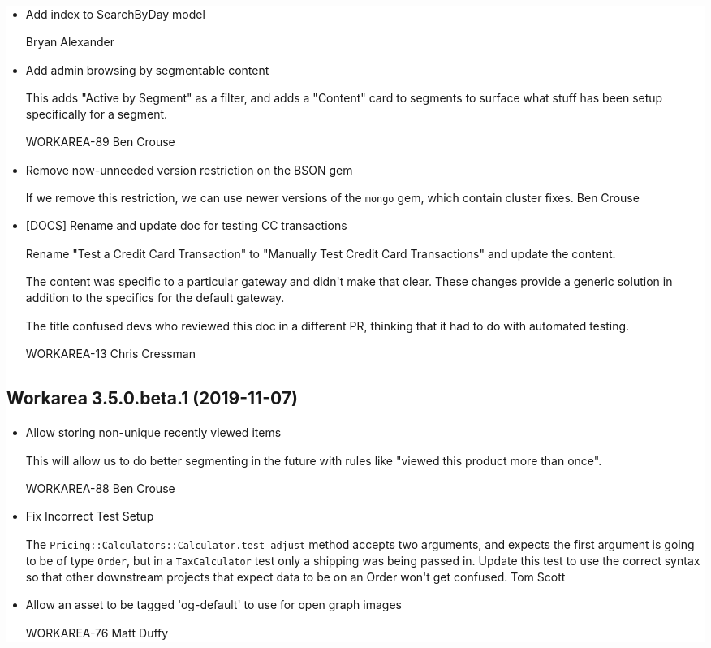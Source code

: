 *   Add index to SearchByDay model

    Bryan Alexander

*   Add admin browsing by segmentable content

    This adds "Active by Segment" as a filter, and adds a "Content" card to
    segments to surface what stuff has been setup specifically for a
    segment.

    WORKAREA-89
    Ben Crouse

*   Remove now-unneeded version restriction on the BSON gem

    If we remove this restriction, we can use newer versions of the `mongo` gem, which contain cluster fixes.
    Ben Crouse

*   [DOCS] Rename and update doc for testing CC transactions

    Rename "Test a Credit Card Transaction" to
    "Manually Test Credit Card Transactions" and update the content.

    The content was specific to a particular gateway and didn't make that
    clear. These changes provide a generic solution in addition to the
    specifics for the default gateway.

    The title confused devs who reviewed this doc in a different PR,
    thinking that it had to do with automated testing.

    WORKAREA-13
    Chris Cressman



Workarea 3.5.0.beta.1 (2019-11-07)
--------------------------------------------------------------------------------

*   Allow storing non-unique recently viewed items

    This will allow us to do better segmenting in the future with rules like
    "viewed this product more than once".

    WORKAREA-88
    Ben Crouse

*   Fix Incorrect Test Setup

    The `Pricing::Calculators::Calculator.test_adjust` method accepts two
    arguments, and expects the first argument is going to be of type
    `Order`, but in a `TaxCalculator` test only a shipping was being passed
    in. Update this test to use the correct syntax so that other downstream
    projects that expect data to be on an Order won't get confused.
    Tom Scott

*   Allow an asset to be tagged 'og-default' to use for open graph images

    WORKAREA-76
    Matt Duffy
